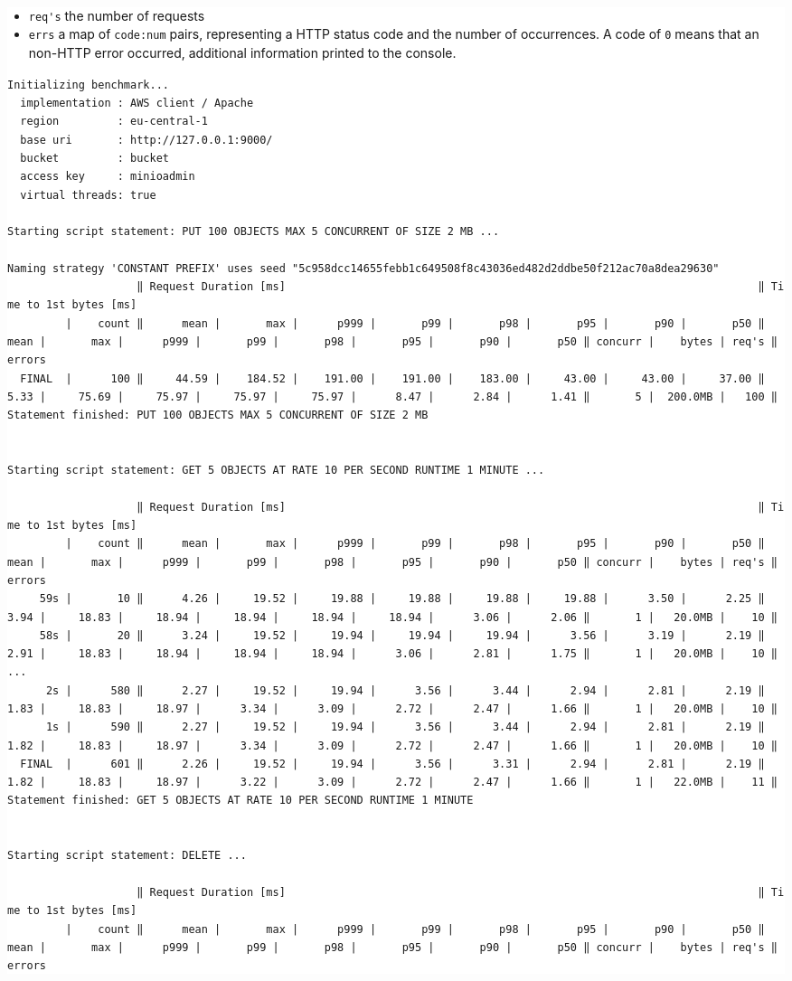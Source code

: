 * `req's` the number of requests
* `errs` a map of `code:num` pairs, representing a HTTP status code and the number of occurrences. A code of `0` means
  that an non-HTTP error occurred, additional information printed to the console.

```
Initializing benchmark...
  implementation : AWS client / Apache 
  region         : eu-central-1 
  base uri       : http://127.0.0.1:9000/ 
  bucket         : bucket 
  access key     : minioadmin 
  virtual threads: true

Starting script statement: PUT 100 OBJECTS MAX 5 CONCURRENT OF SIZE 2 MB ...

Naming strategy 'CONSTANT PREFIX' uses seed "5c958dcc14655febb1c649508f8c43036ed482d2ddbe50f212ac70a8dea29630"
                    ‖ Request Duration [ms]                                                                         ‖ Time to 1st bytes [ms]
         |    count ‖      mean |       max |      p999 |       p99 |       p98 |       p95 |       p90 |       p50 ‖      mean |       max |      p999 |       p99 |       p98 |       p95 |       p90 |       p50 ‖ concurr |    bytes | req's ‖ errors
  FINAL  |      100 ‖     44.59 |    184.52 |    191.00 |    191.00 |    183.00 |     43.00 |     43.00 |     37.00 ‖      5.33 |     75.69 |     75.97 |     75.97 |     75.97 |      8.47 |      2.84 |      1.41 ‖       5 |  200.0MB |   100 ‖ 
Statement finished: PUT 100 OBJECTS MAX 5 CONCURRENT OF SIZE 2 MB


Starting script statement: GET 5 OBJECTS AT RATE 10 PER SECOND RUNTIME 1 MINUTE ...

                    ‖ Request Duration [ms]                                                                         ‖ Time to 1st bytes [ms]
         |    count ‖      mean |       max |      p999 |       p99 |       p98 |       p95 |       p90 |       p50 ‖      mean |       max |      p999 |       p99 |       p98 |       p95 |       p90 |       p50 ‖ concurr |    bytes | req's ‖ errors
     59s |       10 ‖      4.26 |     19.52 |     19.88 |     19.88 |     19.88 |     19.88 |      3.50 |      2.25 ‖      3.94 |     18.83 |     18.94 |     18.94 |     18.94 |     18.94 |      3.06 |      2.06 ‖       1 |   20.0MB |    10 ‖ 
     58s |       20 ‖      3.24 |     19.52 |     19.94 |     19.94 |     19.94 |      3.56 |      3.19 |      2.19 ‖      2.91 |     18.83 |     18.94 |     18.94 |     18.94 |      3.06 |      2.81 |      1.75 ‖       1 |   20.0MB |    10 ‖ 
... 
      2s |      580 ‖      2.27 |     19.52 |     19.94 |      3.56 |      3.44 |      2.94 |      2.81 |      2.19 ‖      1.83 |     18.83 |     18.97 |      3.34 |      3.09 |      2.72 |      2.47 |      1.66 ‖       1 |   20.0MB |    10 ‖ 
      1s |      590 ‖      2.27 |     19.52 |     19.94 |      3.56 |      3.44 |      2.94 |      2.81 |      2.19 ‖      1.82 |     18.83 |     18.97 |      3.34 |      3.09 |      2.72 |      2.47 |      1.66 ‖       1 |   20.0MB |    10 ‖ 
  FINAL  |      601 ‖      2.26 |     19.52 |     19.94 |      3.56 |      3.31 |      2.94 |      2.81 |      2.19 ‖      1.82 |     18.83 |     18.97 |      3.22 |      3.09 |      2.72 |      2.47 |      1.66 ‖       1 |   22.0MB |    11 ‖ 
Statement finished: GET 5 OBJECTS AT RATE 10 PER SECOND RUNTIME 1 MINUTE


Starting script statement: DELETE ...

                    ‖ Request Duration [ms]                                                                         ‖ Time to 1st bytes [ms]
         |    count ‖      mean |       max |      p999 |       p99 |       p98 |       p95 |       p90 |       p50 ‖      mean |       max |      p999 |       p99 |       p98 |       p95 |       p90 |       p50 ‖ concurr |    bytes | req's ‖ errors
```